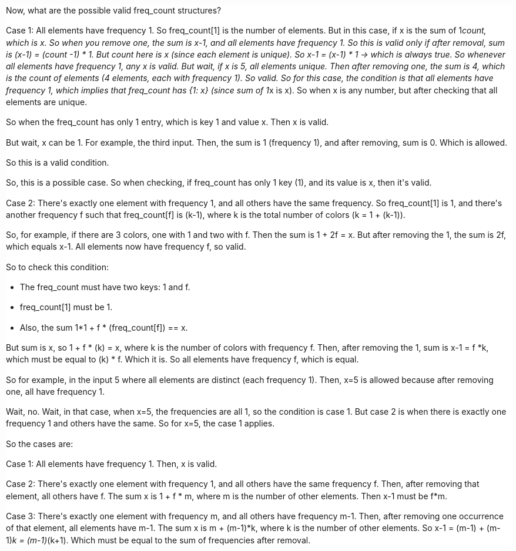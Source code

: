 Now, what are the possible valid freq_count structures?

Case 1: All elements have frequency 1. So freq_count[1] is the number of elements. But in this case, if x is the sum of 1*count, which is x. So when you remove one, the sum is x-1, and all elements have frequency 1. So this is valid only if after removal, sum is (x-1) = (count -1) * 1. But count here is x (since each element is unique). So x-1 = (x-1) * 1 → which is always true. So whenever all elements have frequency 1, any x is valid. But wait, if x is 5, all elements unique. Then after removing one, the sum is 4, which is the count of elements (4 elements, each with frequency 1). So valid. So for this case, the condition is that all elements have frequency 1, which implies that freq_count has {1: x} (since sum of 1*x is x). So when x is any number, but after checking that all elements are unique.

So when the freq_count has only 1 entry, which is key 1 and value x. Then x is valid.

But wait, x can be 1. For example, the third input. Then, the sum is 1 (frequency 1), and after removing, sum is 0. Which is allowed.

So this is a valid condition.

So, this is a possible case. So when checking, if freq_count has only 1 key (1), and its value is x, then it's valid.

Case 2: There's exactly one element with frequency 1, and all others have the same frequency. So freq_count[1] is 1, and there's another frequency f such that freq_count[f] is (k-1), where k is the total number of colors (k = 1 + (k-1)).

So, for example, if there are 3 colors, one with 1 and two with f. Then the sum is 1 + 2f = x. But after removing the 1, the sum is 2f, which equals x-1. All elements now have frequency f, so valid.

So to check this condition:

- The freq_count must have two keys: 1 and f.

- freq_count[1] must be 1.

- Also, the sum 1*1 + f * (freq_count[f]) == x.

But sum is x, so 1 + f * (k) = x, where k is the number of colors with frequency f. Then, after removing the 1, sum is x-1 = f *k, which must be equal to (k) * f. Which it is. So all elements have frequency f, which is equal.

So for example, in the input 5 where all elements are distinct (each frequency 1). Then, x=5 is allowed because after removing one, all have frequency 1.

Wait, no. Wait, in that case, when x=5, the frequencies are all 1, so the condition is case 1. But case 2 is when there is exactly one frequency 1 and others have the same. So for x=5, the case 1 applies.

So the cases are:

Case 1: All elements have frequency 1. Then, x is valid.

Case 2: There's exactly one element with frequency 1, and all others have the same frequency f. Then, after removing that element, all others have f. The sum x is 1 + f * m, where m is the number of other elements. Then x-1 must be f*m.

Case 3: There's exactly one element with frequency m, and all others have frequency m-1. Then, after removing one occurrence of that element, all elements have m-1. The sum x is m + (m-1)*k, where k is the number of other elements. So x-1 = (m-1) + (m-1)*k = (m-1)*(k+1). Which must be equal to the sum of frequencies after removal.
